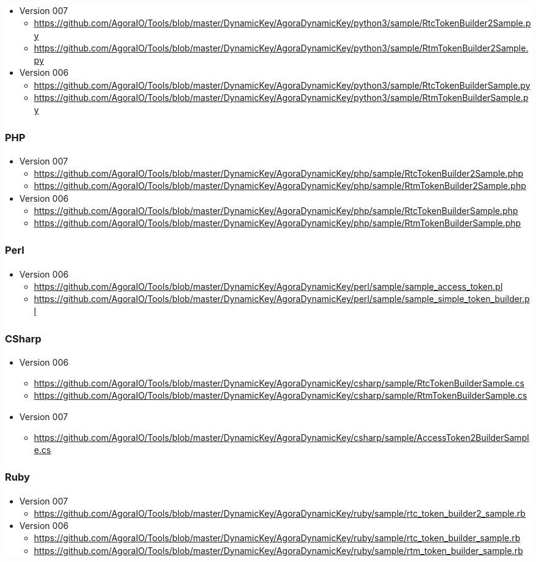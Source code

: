 - Version 007
  + https://github.com/AgoraIO/Tools/blob/master/DynamicKey/AgoraDynamicKey/python3/sample/RtcTokenBuilder2Sample.py
  + https://github.com/AgoraIO/Tools/blob/master/DynamicKey/AgoraDynamicKey/python3/sample/RtmTokenBuilder2Sample.py
- Version 006
  + https://github.com/AgoraIO/Tools/blob/master/DynamicKey/AgoraDynamicKey/python3/sample/RtcTokenBuilderSample.py
  + https://github.com/AgoraIO/Tools/blob/master/DynamicKey/AgoraDynamicKey/python3/sample/RtmTokenBuilderSample.py

### PHP

- Version 007
  + https://github.com/AgoraIO/Tools/blob/master/DynamicKey/AgoraDynamicKey/php/sample/RtcTokenBuilder2Sample.php
  + https://github.com/AgoraIO/Tools/blob/master/DynamicKey/AgoraDynamicKey/php/sample/RtmTokenBuilder2Sample.php
- Version 006
  + https://github.com/AgoraIO/Tools/blob/master/DynamicKey/AgoraDynamicKey/php/sample/RtcTokenBuilderSample.php
  + https://github.com/AgoraIO/Tools/blob/master/DynamicKey/AgoraDynamicKey/php/sample/RtmTokenBuilderSample.php

### Perl

- Version 006
  + https://github.com/AgoraIO/Tools/blob/master/DynamicKey/AgoraDynamicKey/perl/sample/sample_access_token.pl
  + https://github.com/AgoraIO/Tools/blob/master/DynamicKey/AgoraDynamicKey/perl/sample/sample_simple_token_builder.pl

### CSharp

- Version 006
  + https://github.com/AgoraIO/Tools/blob/master/DynamicKey/AgoraDynamicKey/csharp/sample/RtcTokenBuilderSample.cs
  + https://github.com/AgoraIO/Tools/blob/master/DynamicKey/AgoraDynamicKey/csharp/sample/RtmTokenBuilderSample.cs

- Version 007
  + https://github.com/AgoraIO/Tools/blob/master/DynamicKey/AgoraDynamicKey/csharp/sample/AccessToken2BuilderSample.cs

### Ruby

- Version 007
  + https://github.com/AgoraIO/Tools/blob/master/DynamicKey/AgoraDynamicKey/ruby/sample/rtc_token_builder2_sample.rb
- Version 006
  + https://github.com/AgoraIO/Tools/blob/master/DynamicKey/AgoraDynamicKey/ruby/sample/rtc_token_builder_sample.rb
  + https://github.com/AgoraIO/Tools/blob/master/DynamicKey/AgoraDynamicKey/ruby/sample/rtm_token_builder_sample.rb
